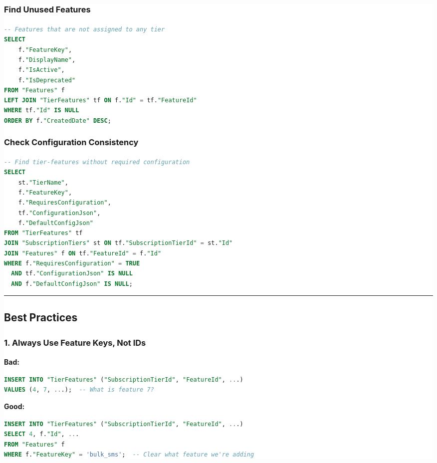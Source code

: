 ### Find Unused Features

```sql
-- Features that are not assigned to any tier
SELECT 
    f."FeatureKey",
    f."DisplayName",
    f."IsActive",
    f."IsDeprecated"
FROM "Features" f
LEFT JOIN "TierFeatures" tf ON f."Id" = tf."FeatureId"
WHERE tf."Id" IS NULL
ORDER BY f."CreatedDate" DESC;
```

### Check Configuration Consistency

```sql
-- Find tier-features without required configuration
SELECT 
    st."TierName",
    f."FeatureKey",
    f."RequiresConfiguration",
    tf."ConfigurationJson",
    f."DefaultConfigJson"
FROM "TierFeatures" tf
JOIN "SubscriptionTiers" st ON tf."SubscriptionTierId" = st."Id"
JOIN "Features" f ON tf."FeatureId" = f."Id"
WHERE f."RequiresConfiguration" = TRUE 
  AND tf."ConfigurationJson" IS NULL 
  AND f."DefaultConfigJson" IS NULL;
```

---

## Best Practices

### 1. Always Use Feature Keys, Not IDs

**Bad:**
```sql
INSERT INTO "TierFeatures" ("SubscriptionTierId", "FeatureId", ...)
VALUES (4, 7, ...);  -- What is feature 7?
```

**Good:**
```sql
INSERT INTO "TierFeatures" ("SubscriptionTierId", "FeatureId", ...)
SELECT 4, f."Id", ...
FROM "Features" f
WHERE f."FeatureKey" = 'bulk_sms';  -- Clear what feature we're adding
```
